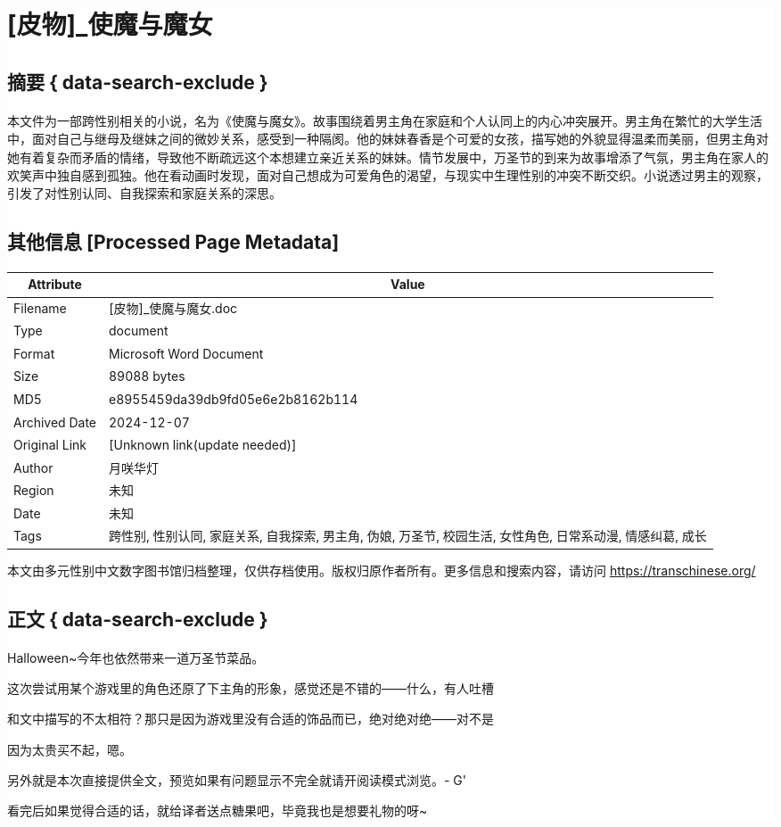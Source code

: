 # [皮物]_使魔与魔女



## 摘要  { data-search-exclude }


本文件为一部跨性别相关的小说，名为《使魔与魔女》。故事围绕着男主角在家庭和个人认同上的内心冲突展开。男主角在繁忙的大学生活中，面对自己与继母及继妹之间的微妙关系，感受到一种隔阂。他的妹妹春香是个可爱的女孩，描写她的外貌显得温柔而美丽，但男主角对她有着复杂而矛盾的情绪，导致他不断疏远这个本想建立亲近关系的妹妹。情节发展中，万圣节的到来为故事增添了气氛，男主角在家人的欢笑声中独自感到孤独。他在看动画时发现，面对自己想成为可爱角色的渴望，与现实中生理性别的冲突不断交织。小说透过男主的观察，引发了对性别认同、自我探索和家庭关系的深思。



## 其他信息 [Processed Page Metadata]

| Attribute       | Value                                  |
|-----------------|----------------------------------------|
| Filename        | [皮物]_使魔与魔女.doc                             |
| Type            | document                                 |
| Format          | Microsoft Word Document                               |
| Size            | 89088 bytes                           |
| MD5             | e8955459da39db9fd05e6e2b8162b114                                  |
| Archived Date   | 2024-12-07                             |
| Original Link   | [Unknown link(update needed)]                         |
| Author          | 月咲华灯                               |
| Region          | 未知                               |
| Date            | 未知                                 |
| Tags            | 跨性别, 性别认同, 家庭关系, 自我探索, 男主角, 伪娘, 万圣节, 校园生活, 女性角色, 日常系动漫, 情感纠葛, 成长                                 |

本文由多元性别中文数字图书馆归档整理，仅供存档使用。版权归原作者所有。更多信息和搜索内容，请访问 <https://transchinese.org/>


## 正文 { data-search-exclude }


Halloween~今年也依然带来一道万圣节菜品。

这次尝试用某个游戏里的角色还原了下主角的形象，感觉还是不错的——什么，有人吐槽

和文中描写的不太相符？那只是因为游戏里没有合适的饰品而已，绝对绝对绝——对不是

因为太贵买不起，嗯。

另外就是本次直接提供全文，预览如果有问题显示不完全就请开阅读模式浏览。-   G'

看完后如果觉得合适的话，就给译者送点糖果吧，毕竟我也是想要礼物的呀~

